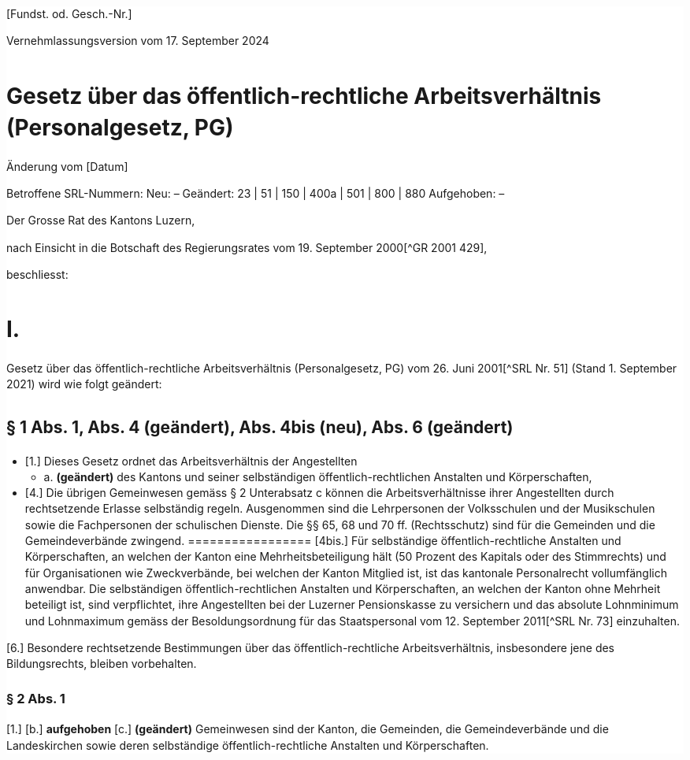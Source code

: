 [Fundst. od. Gesch.-Nr.]

Vernehmlassungsversion vom 17. September 2024

# Gesetz über das öffentlich-rechtliche Arbeitsverhältnis (Personalgesetz, PG)

Änderung vom [Datum]

Betroffene SRL-Nummern:
Neu:                 –
Geändert:            23 | 51 | 150 | 400a | 501 | 800 | 880
Aufgehoben:          –

Der Grosse Rat des Kantons Luzern,

nach Einsicht in die Botschaft des Regierungsrates vom 19. September 2000[^GR 2001 429],

beschliesst:

# I.

Gesetz über das öffentlich-rechtliche Arbeitsverhältnis (Personalgesetz, PG) vom 26. Juni 2001[^SRL Nr. 51] (Stand 1. September 2021) wird wie folgt geändert:

## § 1 Abs. 1, Abs. 4 (geändert), Abs. 4bis (neu), Abs. 6 (geändert)

- [1.] Dieses Gesetz ordnet das Arbeitsverhältnis der Angestellten
  - a. **(geändert)** des Kantons und seiner selbständigen öffentlich-rechtlichen Anstalten und Körperschaften,
- [4.] Die übrigen Gemeinwesen gemäss § 2 Unterabsatz c können die Arbeitsverhältnisse ihrer Angestellten durch rechtsetzende Erlasse selbständig regeln. Ausgenommen sind die Lehrpersonen der Volksschulen und der Musikschulen sowie die Fachpersonen der schulischen Dienste. Die §§ 65, 68 und 70 ff. (Rechtsschutz) sind für die Gemeinden und die Gemeindeverbände zwingend.
=================
[4bis.] Für selbständige öffentlich-rechtliche Anstalten und Körperschaften, an welchen der Kanton eine Mehrheitsbeteiligung hält (50 Prozent des Kapitals oder des Stimmrechts) und für Organisationen wie Zweckverbände, bei welchen der Kanton Mitglied ist, ist das kantonale Personalrecht vollumfänglich anwendbar. Die selbständigen öffentlich-rechtlichen Anstalten und Körperschaften, an welchen der Kanton ohne Mehrheit beteiligt ist, sind verpflichtet, ihre Angestellten bei der Luzerner Pensionskasse zu versichern und das absolute Lohnminimum und Lohnmaximum gemäss der Besoldungsordnung für das Staatspersonal vom 12. September 2011[^SRL Nr. 73] einzuhalten.

[6.] Besondere rechtsetzende Bestimmungen über das öffentlich-rechtliche Arbeitsverhältnis, insbesondere jene des Bildungsrechts, bleiben vorbehalten.

### § 2 Abs. 1

[1.]
[b.] **aufgehoben**
[c.] **(geändert)** Gemeinwesen sind der Kanton, die Gemeinden, die Gemeindeverbände und die Landeskirchen sowie deren selbständige öffentlich-rechtliche Anstalten und Körperschaften.
